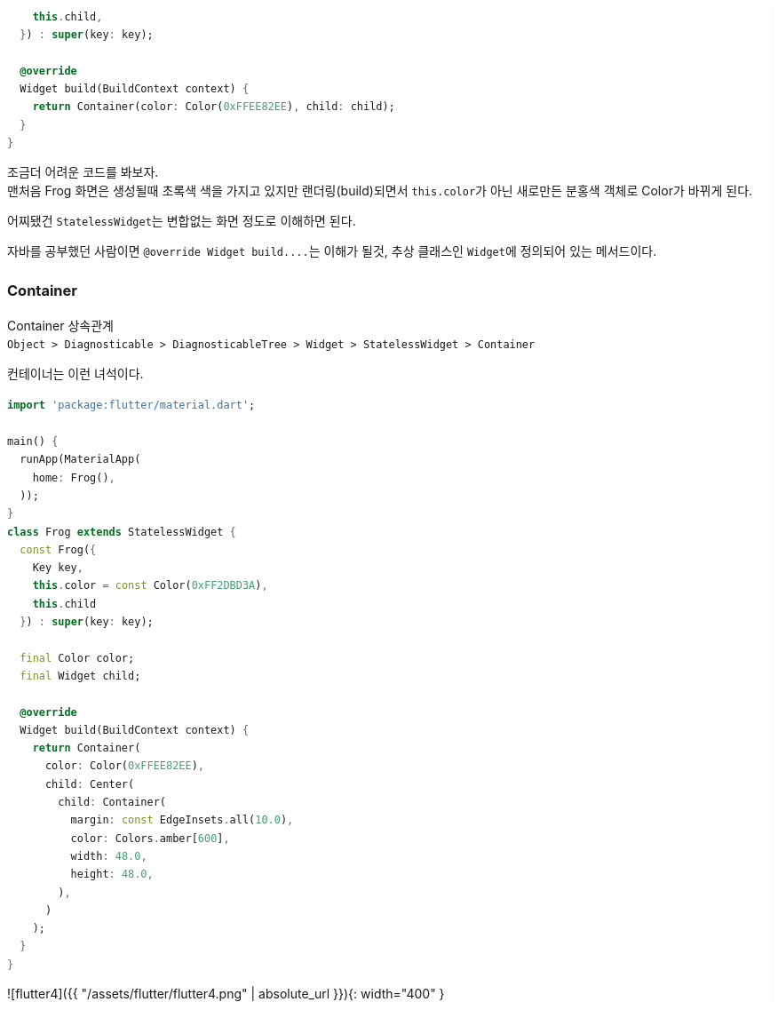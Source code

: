 ```dart
    this.child,
  }) : super(key: key);

  @override
  Widget build(BuildContext context) {
    return Container(color: Color(0xFFEE82EE), child: child);
  }
}
```

조금더 어려운 코드를 봐보자.  
맨처음 Frog 화면은 생성될때 초록색 색을 가지고 있지만 랜더링(build)되면서 `this.color`가 아닌 새로만든 분홍색 객체로 Color가 바뀌게 된다. 

어찌됐건 `StatelessWidget`는 변합없는 화면 정도로 이해하면 된다.  

자바를 공부했던 사람이면 `@override Widget build....`는 이해가 될것, 추상 클래스인 `Widget`에 정의되어 있는 메서드이다.  

### Container  

Container 상속관계  
`Object > Diagnosticable > DiagnosticableTree > Widget > StatelessWidget > Container`  


컨테이너는 이런 녀석이다.  

```dart
import 'package:flutter/material.dart';

main() {
  runApp(MaterialApp(
    home: Frog(),
  ));
}
class Frog extends StatelessWidget {
  const Frog({
    Key key,
    this.color = const Color(0xFF2DBD3A),
    this.child
  }) : super(key: key);

  final Color color;
  final Widget child;

  @override
  Widget build(BuildContext context) {
    return Container(
      color: Color(0xFFEE82EE),
      child: Center(
        child: Container(
          margin: const EdgeInsets.all(10.0),
          color: Colors.amber[600],
          width: 48.0,
          height: 48.0,
        ),
      )
    );
  }
}
```
![flutter4]({{ "/assets/flutter/flutter4.png" | absolute_url }}){: width="400" }    
